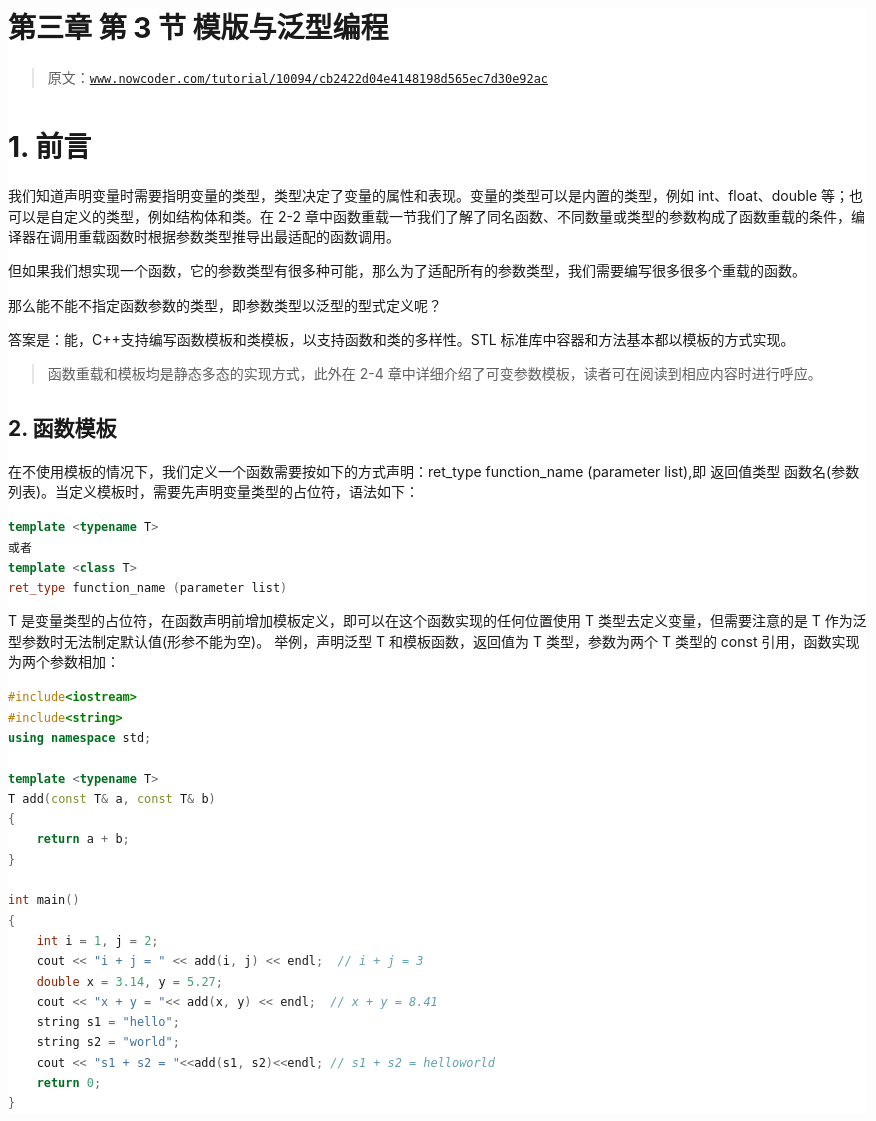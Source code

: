 # 第三章 第 3 节 模版与泛型编程

> 原文：[`www.nowcoder.com/tutorial/10094/cb2422d04e4148198d565ec7d30e92ac`](https://www.nowcoder.com/tutorial/10094/cb2422d04e4148198d565ec7d30e92ac)

# 1\. 前言

我们知道声明变量时需要指明变量的类型，类型决定了变量的属性和表现。变量的类型可以是内置的类型，例如 int、float、double 等；也可以是自定义的类型，例如结构体和类。在 2-2 章中函数重载一节我们了解了同名函数、不同数量或类型的参数构成了函数重载的条件，编译器在调用重载函数时根据参数类型推导出最适配的函数调用。

但如果我们想实现一个函数，它的参数类型有很多种可能，那么为了适配所有的参数类型，我们需要编写很多很多个重载的函数。

那么能不能不指定函数参数的类型，即参数类型以泛型的型式定义呢？

答案是：能，C++支持编写函数模板和类模板，以支持函数和类的多样性。STL 标准库中容器和方法基本都以模板的方式实现。

> 函数重载和模板均是静态多态的实现方式，此外在 2-4 章中详细介绍了可变参数模板，读者可在阅读到相应内容时进行呼应。

## 2\. 函数模板

在不使用模板的情况下，我们定义一个函数需要按如下的方式声明：ret_type function_name (parameter list),即 返回值类型 函数名(参数列表)。当定义模板时，需要先声明变量类型的占位符，语法如下：

```cpp
template <typename T>
或者
template <class T>
ret_type function_name (parameter list) 
```

T 是变量类型的占位符，在函数声明前增加模板定义，即可以在这个函数实现的任何位置使用 T 类型去定义变量，但需要注意的是 T 作为泛型参数时无法制定默认值(形参不能为空)。 举例，声明泛型 T 和模板函数，返回值为 T 类型，参数为两个 T 类型的 const 引用，函数实现为两个参数相加：

```cpp
#include<iostream>
#include<string>
using namespace std;

template <typename T>
T add(const T& a, const T& b)
{
    return a + b;
}

int main()
{
    int i = 1, j = 2;
    cout << "i + j = " << add(i, j) << endl;  // i + j = 3
    double x = 3.14, y = 5.27;
    cout << "x + y = "<< add(x, y) << endl;  // x + y = 8.41
    string s1 = "hello";
    string s2 = "world";
    cout << "s1 + s2 = "<<add(s1, s2)<<endl; // s1 + s2 = helloworld
    return 0;
} 
```
